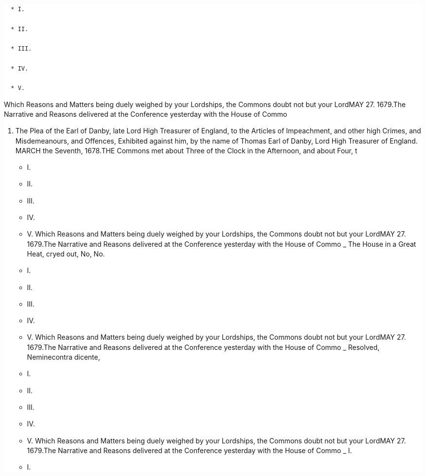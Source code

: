       * I.

      * II.

      * III.

      * IV.

      * V.
Which Reasons and Matters being duely weighed by your Lordships, the Commons doubt not but your LordMAY 27. 1679.The Narrative and Reasons delivered at the Conference yesterday with the House of Commo
1. The Plea of the Earl of Danby, late Lord High Treasurer of England, to the Articles of Impeachment, and other high Crimes, and Misdemeanours, and Offences, Exhibited against him, by the name of Thomas Earl of Danby, Lord High Treasurer of England.
MARCH the Seventh, 1678.THE Commons met about Three of the Clock in the Afternoon, and about Four, t
      * I.

      * II.

      * III.

      * IV.

      * V.
Which Reasons and Matters being duely weighed by your Lordships, the Commons doubt not but your LordMAY 27. 1679.The Narrative and Reasons delivered at the Conference yesterday with the House of Commo
    _ The House in a Great Heat, cryed out, No, No.

      * I.

      * II.

      * III.

      * IV.

      * V.
Which Reasons and Matters being duely weighed by your Lordships, the Commons doubt not but your LordMAY 27. 1679.The Narrative and Reasons delivered at the Conference yesterday with the House of Commo
    _ Resolved, Neminecontra dicente,

      * I.

      * II.

      * III.

      * IV.

      * V.
Which Reasons and Matters being duely weighed by your Lordships, the Commons doubt not but your LordMAY 27. 1679.The Narrative and Reasons delivered at the Conference yesterday with the House of Commo
    _ I.

      * I.

